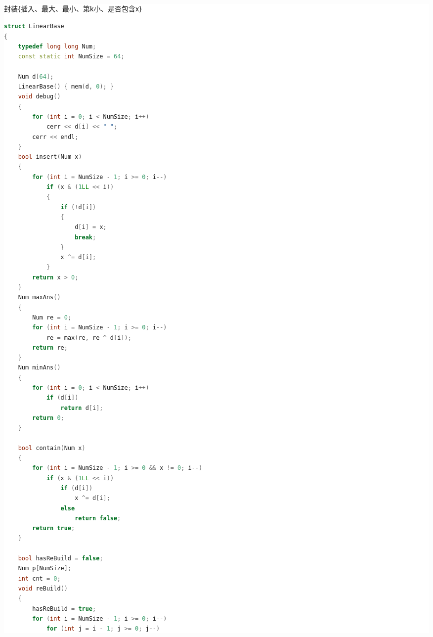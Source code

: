 封装{插入、最大、最小、第k小、是否包含x}

```cpp {class=line-numbers}
struct LinearBase
{
    typedef long long Num;
    const static int NumSize = 64;

    Num d[64];
    LinearBase() { mem(d, 0); }
    void debug()
    {
        for (int i = 0; i < NumSize; i++)
            cerr << d[i] << " ";
        cerr << endl;
    }
    bool insert(Num x)
    {
        for (int i = NumSize - 1; i >= 0; i--)
            if (x & (1LL << i))
            {
                if (!d[i])
                {
                    d[i] = x;
                    break;
                }
                x ^= d[i];
            }
        return x > 0;
    }
    Num maxAns()
    {
        Num re = 0;
        for (int i = NumSize - 1; i >= 0; i--)
            re = max(re, re ^ d[i]);
        return re;
    }
    Num minAns()
    {
        for (int i = 0; i < NumSize; i++)
            if (d[i])
                return d[i];
        return 0;
    }

    bool contain(Num x)
    {
        for (int i = NumSize - 1; i >= 0 && x != 0; i--)
            if (x & (1LL << i))
                if (d[i])
                    x ^= d[i];
                else
                    return false;
        return true;
    }

    bool hasReBuild = false;
    Num p[NumSize];
    int cnt = 0;
    void reBuild()
    {
        hasReBuild = true;
        for (int i = NumSize - 1; i >= 0; i--)
            for (int j = i - 1; j >= 0; j--)
```

[^2]: **线性组合**: $\exist A\subseteq D$, 使得$x = \sum_{a_i\in A}k\cdot a_i,(k\in R)$
[^1]: **线性无关**: 一组向量中的任意一个向量都不能由向量组中的其他向量线性组合构成
[^3]: **异或运算的封闭性(偶数抵消性)**: $(a\oplus b)\oplus a = b$ ； $(a\oplus b)\oplus b = a$
[^5]: **性质3**: 线性基二进制最高位互不相同